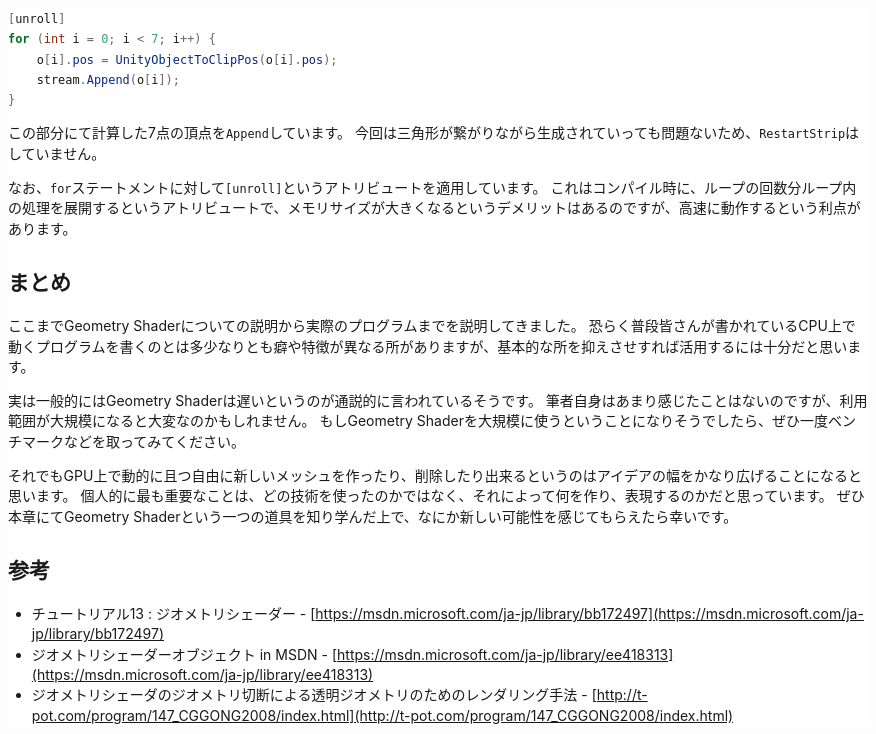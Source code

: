 ```cs
[unroll]
for (int i = 0; i < 7; i++) {
    o[i].pos = UnityObjectToClipPos(o[i].pos);
    stream.Append(o[i]);
}
```
この部分にて計算した7点の頂点を`Append`しています。
今回は三角形が繋がりながら生成されていっても問題ないため、`RestartStrip`はしていません。

なお、`for`ステートメントに対して`[unroll]`というアトリビュートを適用しています。
これはコンパイル時に、ループの回数分ループ内の処理を展開するというアトリビュートで、メモリサイズが大きくなるというデメリットはあるのですが、高速に動作するという利点があります。

## まとめ
ここまでGeometry Shaderについての説明から実際のプログラムまでを説明してきました。
恐らく普段皆さんが書かれているCPU上で動くプログラムを書くのとは多少なりとも癖や特徴が異なる所がありますが、基本的な所を抑えさせすれば活用するには十分だと思います。

実は一般的にはGeometry Shaderは遅いというのが通説的に言われているそうです。
筆者自身はあまり感じたことはないのですが、利用範囲が大規模になると大変なのかもしれません。
もしGeometry Shaderを大規模に使うということになりそうでしたら、ぜひ一度ベンチマークなどを取ってみてください。

それでもGPU上で動的に且つ自由に新しいメッシュを作ったり、削除したり出来るというのはアイデアの幅をかなり広げることになると思います。
個人的に最も重要なことは、どの技術を使ったのかではなく、それによって何を作り、表現するのかだと思っています。
ぜひ本章にてGeometry Shaderという一つの道具を知り学んだ上で、なにか新しい可能性を感じてもらえたら幸いです。

## 参考
- チュートリアル13 : ジオメトリシェーダー - [https://msdn.microsoft.com/ja-jp/library/bb172497](https://msdn.microsoft.com/ja-jp/library/bb172497)
- ジオメトリシェーダーオブジェクト in MSDN - [https://msdn.microsoft.com/ja-jp/library/ee418313](https://msdn.microsoft.com/ja-jp/library/ee418313)
- ジオメトリシェーダのジオメトリ切断による透明ジオメトリのためのレンダリング手法 - [http://t-pot.com/program/147_CGGONG2008/index.html](http://t-pot.com/program/147_CGGONG2008/index.html)
